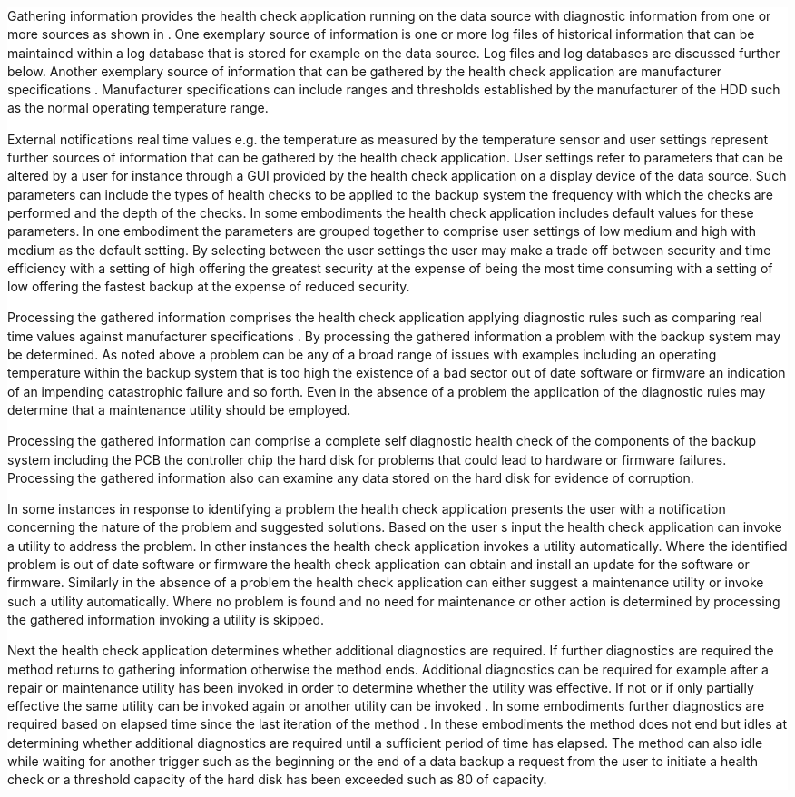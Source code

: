 Gathering information provides the health check application running on the data source with diagnostic information from one or more sources as shown in . One exemplary source of information is one or more log files of historical information that can be maintained within a log database that is stored for example on the data source. Log files and log databases are discussed further below. Another exemplary source of information that can be gathered by the health check application are manufacturer specifications . Manufacturer specifications can include ranges and thresholds established by the manufacturer of the HDD such as the normal operating temperature range.

External notifications real time values e.g. the temperature as measured by the temperature sensor and user settings represent further sources of information that can be gathered by the health check application. User settings refer to parameters that can be altered by a user for instance through a GUI provided by the health check application on a display device of the data source. Such parameters can include the types of health checks to be applied to the backup system the frequency with which the checks are performed and the depth of the checks. In some embodiments the health check application includes default values for these parameters. In one embodiment the parameters are grouped together to comprise user settings of low medium and high with medium as the default setting. By selecting between the user settings the user may make a trade off between security and time efficiency with a setting of high offering the greatest security at the expense of being the most time consuming with a setting of low offering the fastest backup at the expense of reduced security.

Processing the gathered information comprises the health check application applying diagnostic rules such as comparing real time values against manufacturer specifications . By processing the gathered information a problem with the backup system may be determined. As noted above a problem can be any of a broad range of issues with examples including an operating temperature within the backup system that is too high the existence of a bad sector out of date software or firmware an indication of an impending catastrophic failure and so forth. Even in the absence of a problem the application of the diagnostic rules may determine that a maintenance utility should be employed.

Processing the gathered information can comprise a complete self diagnostic health check of the components of the backup system including the PCB the controller chip the hard disk for problems that could lead to hardware or firmware failures. Processing the gathered information also can examine any data stored on the hard disk for evidence of corruption.

In some instances in response to identifying a problem the health check application presents the user with a notification concerning the nature of the problem and suggested solutions. Based on the user s input the health check application can invoke a utility to address the problem. In other instances the health check application invokes a utility automatically. Where the identified problem is out of date software or firmware the health check application can obtain and install an update for the software or firmware. Similarly in the absence of a problem the health check application can either suggest a maintenance utility or invoke such a utility automatically. Where no problem is found and no need for maintenance or other action is determined by processing the gathered information invoking a utility is skipped.

Next the health check application determines whether additional diagnostics are required. If further diagnostics are required the method returns to gathering information otherwise the method ends. Additional diagnostics can be required for example after a repair or maintenance utility has been invoked in order to determine whether the utility was effective. If not or if only partially effective the same utility can be invoked again or another utility can be invoked . In some embodiments further diagnostics are required based on elapsed time since the last iteration of the method . In these embodiments the method does not end but idles at determining whether additional diagnostics are required until a sufficient period of time has elapsed. The method can also idle while waiting for another trigger such as the beginning or the end of a data backup a request from the user to initiate a health check or a threshold capacity of the hard disk has been exceeded such as 80 of capacity.
